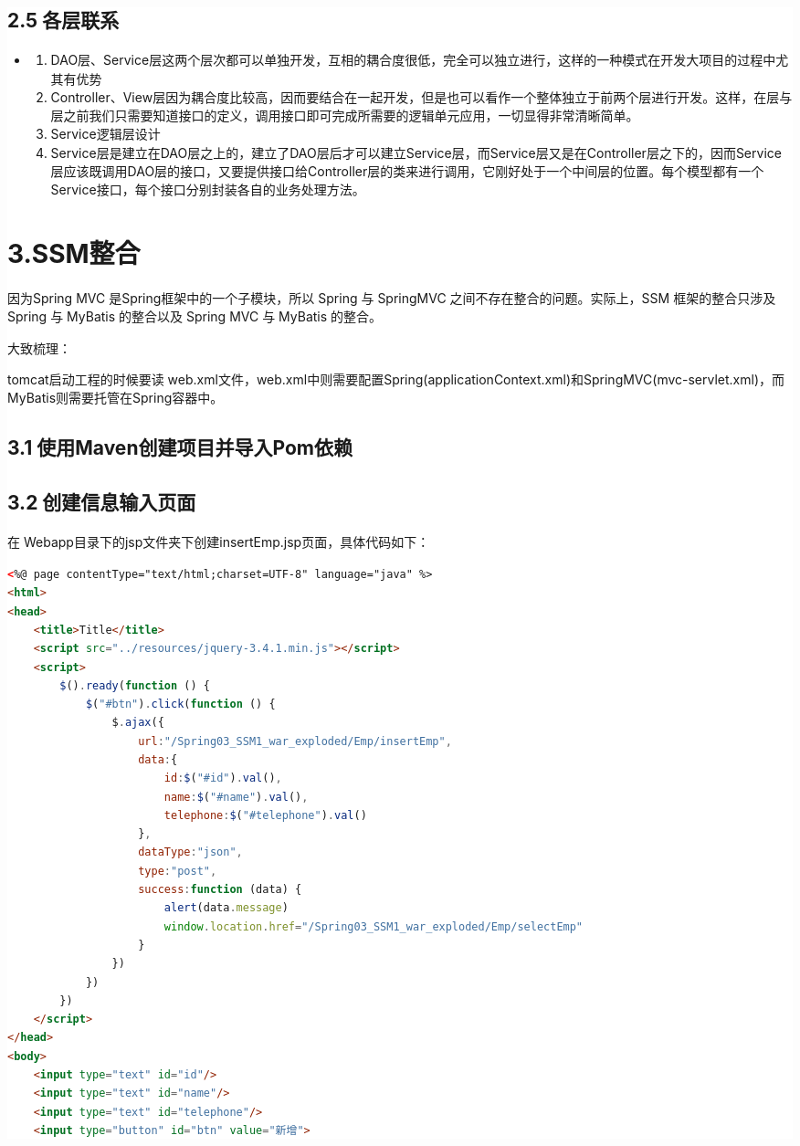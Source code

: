 

## 2.5 各层联系

- 1. DAO层、Service层这两个层次都可以单独开发，互相的耦合度很低，完全可以独立进行，这样的一种模式在开发大项目的过程中尤其有优势
  2. Controller、View层因为耦合度比较高，因而要结合在一起开发，但是也可以看作一个整体独立于前两个层进行开发。这样，在层与层之前我们只需要知道接口的定义，调用接口即可完成所需要的逻辑单元应用，一切显得非常清晰简单。
  3. Service逻辑层设计
  4. Service层是建立在DAO层之上的，建立了DAO层后才可以建立Service层，而Service层又是在Controller层之下的，因而Service层应该既调用DAO层的接口，又要提供接口给Controller层的类来进行调用，它刚好处于一个中间层的位置。每个模型都有一个Service接口，每个接口分别封装各自的业务处理方法。





#	3.SSM整合

因为Spring MVC 是Spring框架中的一个子模块，所以 Spring 与 SpringMVC 之间不存在整合的问题。实际上，SSM 框架的整合只涉及 Spring 与 MyBatis 的整合以及 Spring MVC 与 MyBatis 的整合。

大致梳理：

tomcat启动⼯程的时候要读 web.xml⽂件，web.xml中则需要配置Spring(applicationContext.xml)和SpringMVC(mvc-servlet.xml)，而MyBatis则需要托管在Spring容器中。



##	3.1 使用Maven创建项目并导入Pom依赖



##	3.2 创建信息输入页面

在 Webapp目录下的jsp文件夹下创建insertEmp.jsp页面，具体代码如下：

```html
<%@ page contentType="text/html;charset=UTF-8" language="java" %>
<html>
<head>
    <title>Title</title>
    <script src="../resources/jquery-3.4.1.min.js"></script>
    <script>
        $().ready(function () {
            $("#btn").click(function () {
                $.ajax({
                    url:"/Spring03_SSM1_war_exploded/Emp/insertEmp",
                    data:{
                        id:$("#id").val(),
                        name:$("#name").val(),
                        telephone:$("#telephone").val()
                    },
                    dataType:"json",
                    type:"post",
                    success:function (data) {
                        alert(data.message)
                        window.location.href="/Spring03_SSM1_war_exploded/Emp/selectEmp"
                    }
                })
            })
        })
    </script>
</head>
<body>
    <input type="text" id="id"/>
    <input type="text" id="name"/>
    <input type="text" id="telephone"/>
    <input type="button" id="btn" value="新增">
```